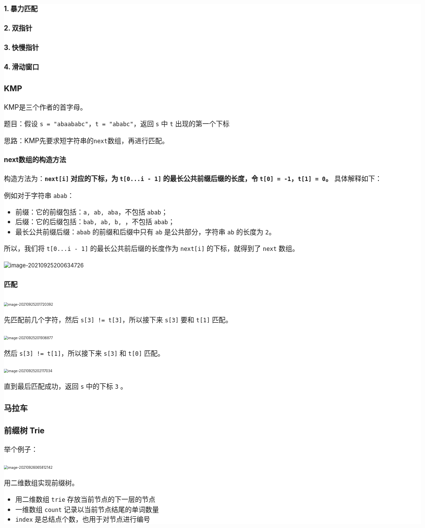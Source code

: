 #### 1. 暴力匹配

#### 2. 双指针

#### 3. 快慢指针

#### 4. 滑动窗口

### KMP

KMP是三个作者的首字母。

题目：假设 `s = "abaababc"`，`t = "ababc"`，返回 `s` 中 `t` 出现的第一个下标

思路：KMP先要求短字符串的`next`数组，再进行匹配。

#### next数组的构造方法

构造方法为：**`next[i]` 对应的下标，为 `t[0...i - 1]` 的最长公共前缀后缀的长度，令 `t[0] = -1`，`t[1] = 0`。** 具体解释如下：

例如对于字符串 `abab`：

- 前缀：它的前缀包括：`a, ab, aba`，不包括 `abab`；
- 后缀：它的后缀包括：`bab, ab, b, `，不包括 `abab`；
- 最长公共前缀后缀：`abab` 的前缀和后缀中只有 `ab` 是公共部分，字符串 `ab` 的长度为 `2`。

所以，我们将 `t[0...i - 1]` 的最长公共前后缀的长度作为 `next[i]` 的下标，就得到了 `next` 数组。

<img src="https://gitee.com/njuxyf/PictureBed/raw/master/CS-Notes/20210925200634.png" alt="image-20210925200634726" style="zoom:80%;" />

#### 匹配

<img src="https://gitee.com/njuxyf/PictureBed/raw/master/CS-Notes/20210925201720.png" alt="image-20210925201720392" style="zoom: 50%;" />

先匹配前几个字符，然后 `s[3] != t[3]`，所以接下来 `s[3]` 要和 `t[1]` 匹配。

<img src="https://gitee.com/njuxyf/PictureBed/raw/master/CS-Notes/20210925201936.png" alt="image-20210925201936877" style="zoom:50%;" />

然后 `s[3] != t[1]`，所以接下来 `s[3]` 和 `t[0]` 匹配。

<img src="https://gitee.com/njuxyf/PictureBed/raw/master/CS-Notes/20210925202117.png" alt="image-20210925202117034" style="zoom:50%;" />

直到最后匹配成功，返回 `s` 中的下标 `3` 。

### 马拉车

### 前缀树 Trie

举个例子：

<img src="https://gitee.com/njuxyf/PictureBed/raw/master/CS-Notes/20210926065812.png" alt="image-20210926065812142" style="zoom: 50%;" />

用二维数组实现前缀树。

* 用二维数组 `trie` 存放当前节点的下一层的节点
* 一维数组 `count` 记录以当前节点结尾的单词数量
* `index` 是总结点个数，也用于对节点进行编号
